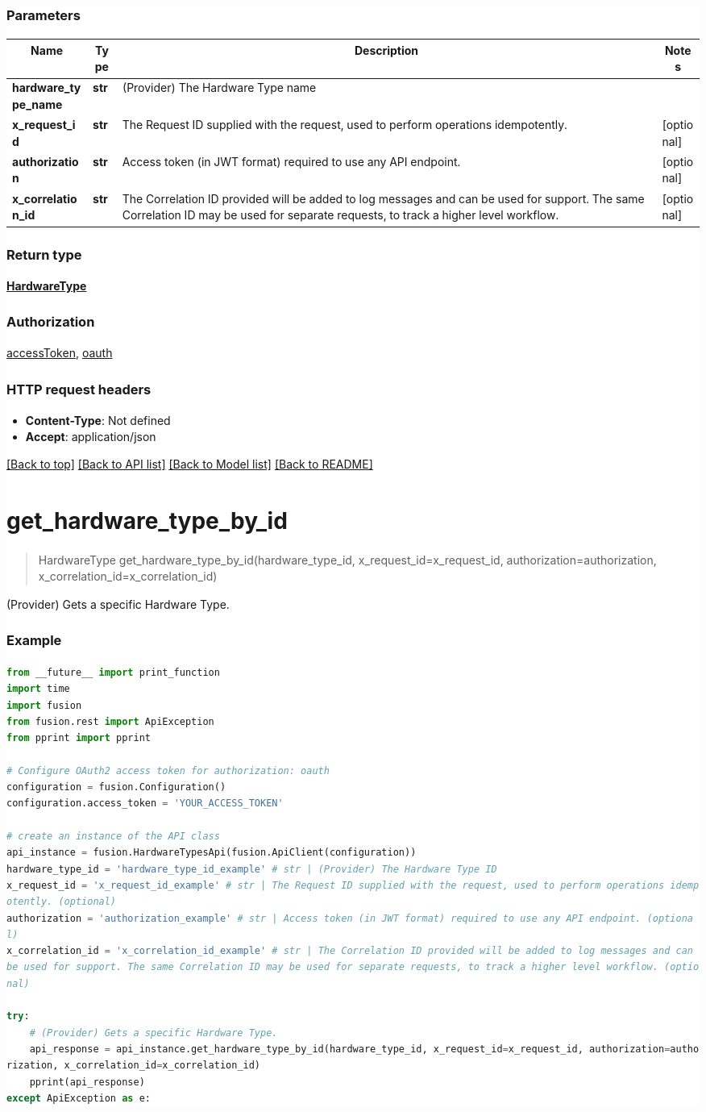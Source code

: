 ### Parameters

Name | Type | Description  | Notes
------------- | ------------- | ------------- | -------------
 **hardware_type_name** | **str**| (Provider) The Hardware Type name | 
 **x_request_id** | **str**| The Request ID supplied with the request, used to perform operations idempotently. | [optional] 
 **authorization** | **str**| Access token (in JWT format) required to use any API endpoint. | [optional] 
 **x_correlation_id** | **str**| The Correlation ID provided will be added to log messages and can be used for support. The same Correlation ID may be used for separate requests, to track a higher level workflow. | [optional] 

### Return type

[**HardwareType**](HardwareType.md)

### Authorization

[accessToken](../README.md#accessToken), [oauth](../README.md#oauth)

### HTTP request headers

 - **Content-Type**: Not defined
 - **Accept**: application/json

[[Back to top]](#) [[Back to API list]](../README.md#documentation-for-api-endpoints) [[Back to Model list]](../README.md#documentation-for-models) [[Back to README]](../README.md)

# **get_hardware_type_by_id**
> HardwareType get_hardware_type_by_id(hardware_type_id, x_request_id=x_request_id, authorization=authorization, x_correlation_id=x_correlation_id)

(Provider) Gets a specific Hardware Type.

### Example
```python
from __future__ import print_function
import time
import fusion
from fusion.rest import ApiException
from pprint import pprint

# Configure OAuth2 access token for authorization: oauth
configuration = fusion.Configuration()
configuration.access_token = 'YOUR_ACCESS_TOKEN'

# create an instance of the API class
api_instance = fusion.HardwareTypesApi(fusion.ApiClient(configuration))
hardware_type_id = 'hardware_type_id_example' # str | (Provider) The Hardware Type ID
x_request_id = 'x_request_id_example' # str | The Request ID supplied with the request, used to perform operations idempotently. (optional)
authorization = 'authorization_example' # str | Access token (in JWT format) required to use any API endpoint. (optional)
x_correlation_id = 'x_correlation_id_example' # str | The Correlation ID provided will be added to log messages and can be used for support. The same Correlation ID may be used for separate requests, to track a higher level workflow. (optional)

try:
    # (Provider) Gets a specific Hardware Type.
    api_response = api_instance.get_hardware_type_by_id(hardware_type_id, x_request_id=x_request_id, authorization=authorization, x_correlation_id=x_correlation_id)
    pprint(api_response)
except ApiException as e:
```